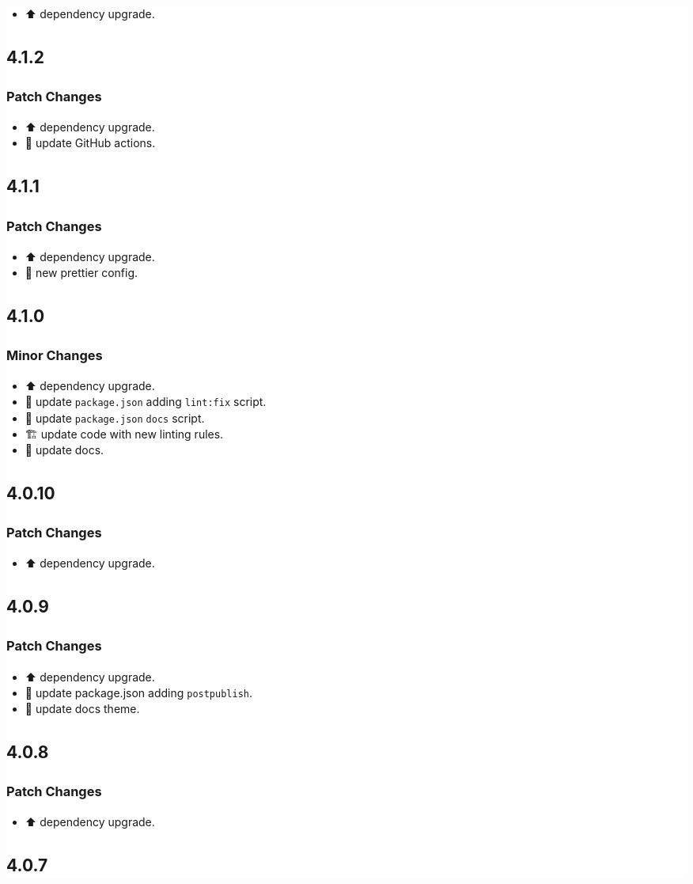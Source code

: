 -   ⬆️ dependency upgrade.

## 4.1.2

### Patch Changes

-   ⬆️ dependency upgrade.
-   🔧 update GitHub actions.

## 4.1.1

### Patch Changes

-   ⬆️ dependency upgrade.
-   🎨 new prettier config.

## 4.1.0

### Minor Changes

-   ⬆️ dependency upgrade.
-   🔧 update `package.json` adding `lint:fix` script.
-   🔧 update `package.json` `docs` script.
-   🏗 update code with new linting rules.
-   📝 update docs.

## 4.0.10

### Patch Changes

-   ⬆️ dependency upgrade.

## 4.0.9

### Patch Changes

-   ⬆️ dependency upgrade.
-   🔧 update package.json adding `postpublish`.
-   📝 update docs theme.

## 4.0.8

### Patch Changes

-   ⬆️ dependency upgrade.

## 4.0.7
